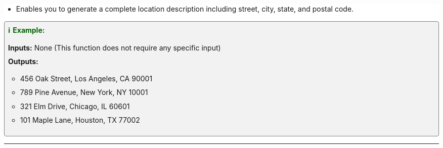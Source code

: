 - Enables you to generate a complete location description including street, city, state, and postal code.

<style>
  .example-container {
    border: 1px solid gray;
    border-radius: 4px;
    padding: 0.5em;
    margin: 0.5em 0;
    background-color: #f2f2f2;
  }
  .example-title {
    color: darkgreen;
    font-weight: bold;
    display: flex;
    align-items: center;
  }
  .example-title span {
    margin-right: 5px;
  }
  .example-list {
    list-style: none;
    padding: 0;
  }
  .example-list li {
    margin-bottom: 0.5em;
  }
</style>

<div class="example-container">
  <div class="example-title">
    <span>ℹ️</span>Example:
  </div>
  <ul class="example-list">
    <li><b>Inputs:</b> None (This function does not require any specific input)</li>
    <li><b>Outputs:</b></li>
    <ul>
      <li>456 Oak Street, Los Angeles, CA 90001</li>
      <li>789 Pine Avenue, New York, NY 10001</li>
      <li>321 Elm Drive, Chicago, IL 60601</li>
      <li>101 Maple Lane, Houston, TX 77002</li>
    </ul>
  </ul>
</div>


---


